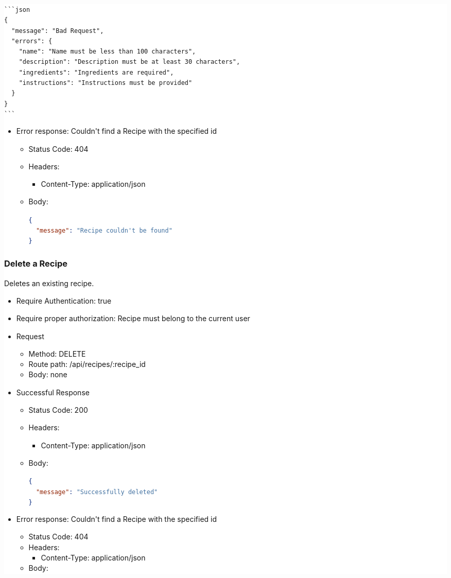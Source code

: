     ```json
    {
      "message": "Bad Request",
      "errors": {
        "name": "Name must be less than 100 characters",
        "description": "Description must be at least 30 characters",
        "ingredients": "Ingredients are required",
        "instructions": "Instructions must be provided"
      }
    }
    ```

- Error response: Couldn't find a Recipe with the specified id

  - Status Code: 404
  - Headers:
    - Content-Type: application/json
  - Body:

    ```json
    {
      "message": "Recipe couldn't be found"
    }
    ```

### Delete a Recipe

Deletes an existing recipe.

- Require Authentication: true
- Require proper authorization: Recipe must belong to the current user
- Request

  - Method: DELETE
  - Route path: /api/recipes/:recipe_id
  - Body: none

- Successful Response

  - Status Code: 200
  - Headers:
    - Content-Type: application/json
  - Body:

    ```json
    {
      "message": "Successfully deleted"
    }
    ```

- Error response: Couldn't find a Recipe with the specified id

  - Status Code: 404
  - Headers:
    - Content-Type: application/json
  - Body:
